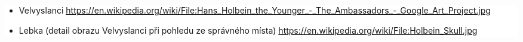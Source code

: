 - Velvyslanci 
    <https://en.wikipedia.org/wiki/File:Hans_Holbein_the_Younger_-_The_Ambassadors_-_Google_Art_Project.jpg>
 
- Lebka (detail obrazu Velvyslanci při pohledu ze správného místa)
    <https://en.wikipedia.org/wiki/File:Holbein_Skull.jpg> 

[^1]: https://commons.wikimedia.org/wiki/File:Anamorphic_frog_sculpture_by_Jonty_Hurwitz.jpeg.

[^2]: https://www.youtube.com/watch?v=y__zPc3MZm4.
 

 
